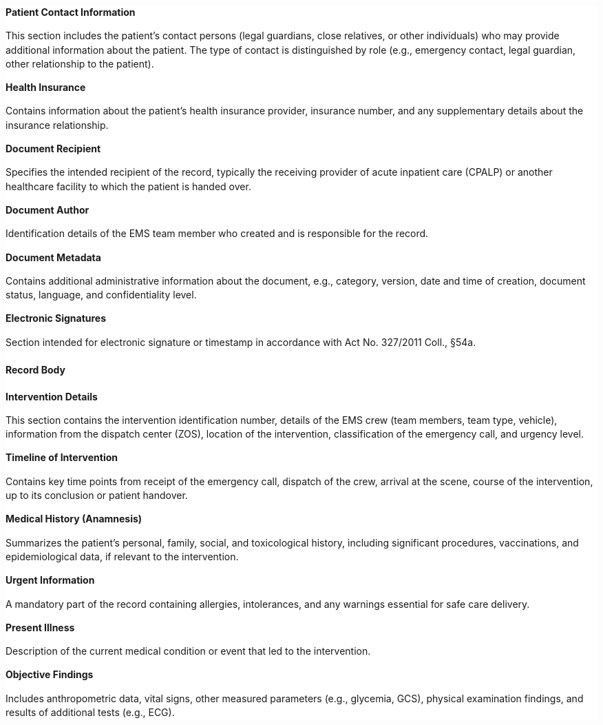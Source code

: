 **Patient Contact Information** 

This section includes the patient’s contact persons (legal guardians, close relatives, or other individuals) who may provide additional information about the patient. The type of contact is distinguished by role (e.g., emergency contact, legal guardian, other relationship to the patient). 

**Health Insurance** 

Contains information about the patient’s health insurance provider, insurance number, and any supplementary details about the insurance relationship. 

**Document Recipient** 

Specifies the intended recipient of the record, typically the receiving provider of acute inpatient care (CPALP) or another healthcare facility to which the patient is handed over. 

**Document Author** 

Identification details of the EMS team member who created and is responsible for the record. 

**Document Metadata** 

Contains additional administrative information about the document, e.g., category, version, date and time of creation, document status, language, and confidentiality level. 

**Electronic Signatures** 

Section intended for electronic signature or timestamp in accordance with Act No. 327/2011 Coll., §54a. 

#### Record Body 

**Intervention Details** 

This section contains the intervention identification number, details of the EMS crew (team members, team type, vehicle), information from the dispatch center (ZOS), location of the intervention, classification of the emergency call, and urgency level. 

**Timeline of Intervention** 

Contains key time points from receipt of the emergency call, dispatch of the crew, arrival at the scene, course of the intervention, up to its conclusion or patient handover. 

**Medical History (Anamnesis)** 

Summarizes the patient’s personal, family, social, and toxicological history, including significant procedures, vaccinations, and epidemiological data, if relevant to the intervention. 

**Urgent Information** 

A mandatory part of the record containing allergies, intolerances, and any warnings essential for safe care delivery. 

**Present Illness** 

Description of the current medical condition or event that led to the intervention. 

**Objective Findings** 

Includes anthropometric data, vital signs, other measured parameters (e.g., glycemia, GCS), physical examination findings, and results of additional tests (e.g., ECG). 
